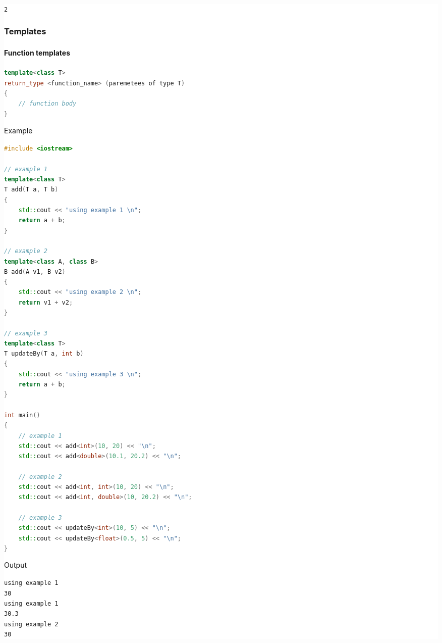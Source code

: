 ```bash
2
```
### Templates
#### Function templates
```cpp
template<class T>
return_type <function_name> (paremetees of type T)
{
	// function body
}
```
Example
```cpp
#include <iostream>

// example 1
template<class T>
T add(T a, T b)
{
    std::cout << "using example 1 \n";
    return a + b;
}

// example 2
template<class A, class B>
B add(A v1, B v2)
{
    std::cout << "using example 2 \n";
    return v1 + v2;
}

// example 3
template<class T>
T updateBy(T a, int b)
{
    std::cout << "using example 3 \n";
    return a + b;
}

int main()
{
    // example 1
    std::cout << add<int>(10, 20) << "\n";
    std::cout << add<double>(10.1, 20.2) << "\n";

    // example 2
    std::cout << add<int, int>(10, 20) << "\n";
    std::cout << add<int, double>(10, 20.2) << "\n";

    // example 3
    std::cout << updateBy<int>(10, 5) << "\n";
    std::cout << updateBy<float>(0.5, 5) << "\n";
}

```
Output
```bash
using example 1 
30
using example 1 
30.3
using example 2 
30
```